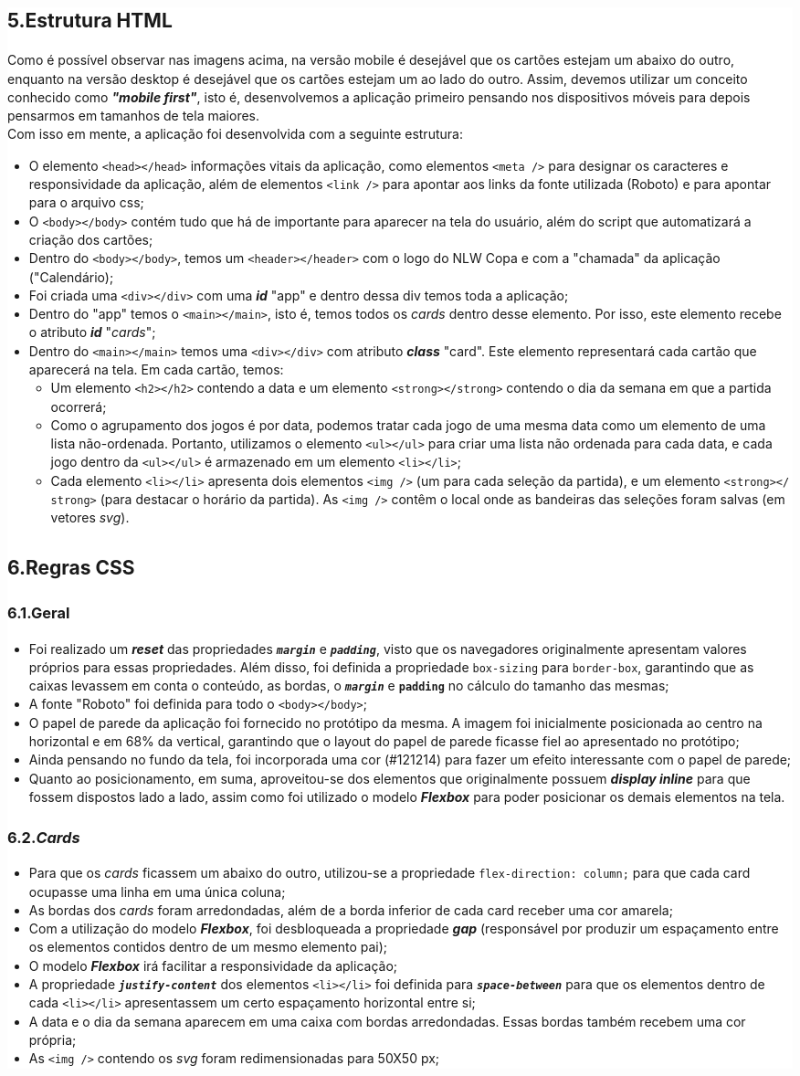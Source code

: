 
## 5.Estrutura HTML  
Como é possível observar nas imagens acima, na versão mobile é desejável que os cartões estejam um abaixo do outro, enquanto na versão desktop é desejável que os cartões estejam um ao lado do outro. Assim, devemos utilizar um conceito conhecido como ***"mobile first"***, isto é, desenvolvemos a aplicação primeiro pensando nos dispositivos móveis para depois pensarmos em tamanhos de tela maiores.  
Com isso em mente, a aplicação foi desenvolvida com a seguinte estrutura:  

 - O elemento `<head></head>` informações vitais da aplicação, como elementos `<meta />` para designar os caracteres e responsividade da aplicação, além de elementos `<link />` para apontar aos links da fonte utilizada (Roboto) e para apontar para o arquivo css;
 - O `<body></body>` contém tudo que há de importante para aparecer na tela do usuário, além do script que automatizará a criação dos cartões;
 - Dentro do `<body></body>`, temos um `<header></header>` com o logo do NLW Copa e com a "chamada" da aplicação ("Calendário);
 - Foi criada uma `<div></div>` com uma ***id*** "app" e dentro dessa div temos toda a aplicação;
 - Dentro do "app" temos o `<main></main>`, isto é, temos todos os *cards* dentro desse elemento. Por isso, este elemento recebe o atributo ***id*** "*cards*";
 - Dentro do `<main></main>` temos uma `<div></div>` com atributo ***class*** "card". Este elemento representará cada cartão que aparecerá na tela. Em cada cartão, temos:
    - Um elemento `<h2></h2>` contendo a data e um elemento `<strong></strong>` contendo o dia da semana em que a partida ocorrerá;
    - Como o agrupamento dos jogos é por data, podemos tratar cada jogo de uma mesma data como um elemento de uma lista não-ordenada. Portanto, utilizamos o elemento `<ul></ul>` para criar uma lista não ordenada para cada data, e cada jogo dentro da `<ul></ul>` é armazenado em um elemento `<li></li>`;
    - Cada elemento `<li></li>` apresenta dois elementos `<img />` (um para cada seleção da partida), e um elemento `<strong></strong>` (para destacar o horário da partida). As `<img />` contêm o local onde as bandeiras das seleções foram salvas (em vetores *svg*).  

## 6.Regras CSS  

### 6.1.Geral  

 - Foi realizado um ***reset*** das propriedades ***`margin`*** e ***`padding`***, visto que os navegadores originalmente apresentam valores próprios para essas propriedades. Além disso, foi definida a propriedade `box-sizing` para `border-box`, garantindo que as caixas levassem em conta o conteúdo, as bordas, o ***`margin`*** e **`padding`** no cálculo do tamanho das mesmas;
 - A fonte "Roboto" foi definida para todo o `<body></body>`;
 - O papel de parede da aplicação foi fornecido no protótipo da mesma. A imagem foi inicialmente posicionada ao centro na horizontal e em 68% da vertical, garantindo que o layout do papel de parede ficasse fiel ao apresentado no protótipo;
 - Ainda pensando no fundo da tela, foi incorporada uma cor (#121214) para fazer um efeito interessante com o papel de parede;
 - Quanto ao posicionamento, em suma, aproveitou-se dos elementos que originalmente possuem  ***display inline*** para que fossem dispostos lado a lado, assim como foi utilizado o modelo ***Flexbox*** para poder posicionar os demais elementos na tela.  

### 6.2.*Cards*  

 - Para que os *cards* ficassem um abaixo do outro, utilizou-se a propriedade `flex-direction: column;` para que cada card ocupasse uma linha em uma única coluna;
 - As bordas dos *cards* foram arredondadas, além de a borda inferior de cada card receber uma cor amarela;
 - Com a utilização do modelo ***Flexbox***, foi desbloqueada a propriedade ***gap*** (responsável por produzir um espaçamento entre os elementos contidos dentro de um mesmo elemento pai);
 - O modelo ***Flexbox*** irá facilitar a responsividade da aplicação;
 - A propriedade ***`justify-content`*** dos elementos `<li></li>` foi definida para ***`space-between`*** para que os elementos dentro de cada `<li></li>` apresentassem um certo espaçamento horizontal entre si;
 - A data e o dia da semana aparecem em uma caixa com bordas arredondadas. Essas bordas também recebem uma cor própria;
 - As `<img />` contendo os *svg* foram redimensionadas para 50X50 px;